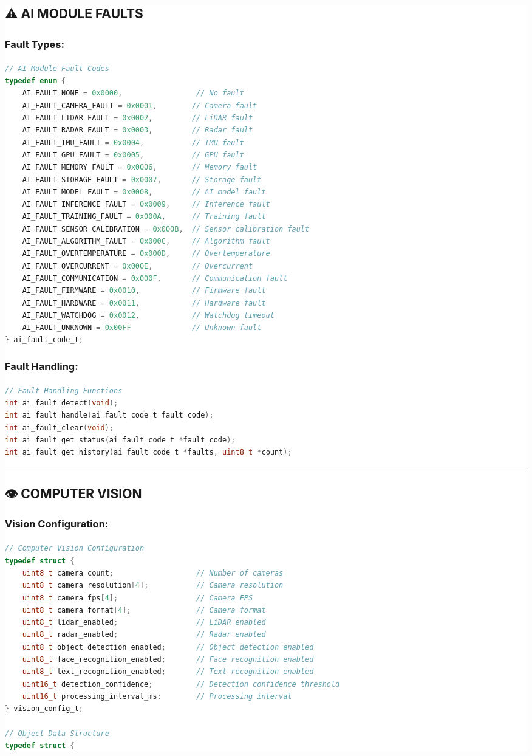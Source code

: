 
## ⚠️ **AI MODULE FAULTS**

### **Fault Types:**
```c
// AI Module Fault Codes
typedef enum {
    AI_FAULT_NONE = 0x0000,                 // No fault
    AI_FAULT_CAMERA_FAULT = 0x0001,        // Camera fault
    AI_FAULT_LIDAR_FAULT = 0x0002,         // LiDAR fault
    AI_FAULT_RADAR_FAULT = 0x0003,         // Radar fault
    AI_FAULT_IMU_FAULT = 0x0004,           // IMU fault
    AI_FAULT_GPU_FAULT = 0x0005,           // GPU fault
    AI_FAULT_MEMORY_FAULT = 0x0006,        // Memory fault
    AI_FAULT_STORAGE_FAULT = 0x0007,       // Storage fault
    AI_FAULT_MODEL_FAULT = 0x0008,         // AI model fault
    AI_FAULT_INFERENCE_FAULT = 0x0009,     // Inference fault
    AI_FAULT_TRAINING_FAULT = 0x000A,      // Training fault
    AI_FAULT_SENSOR_CALIBRATION = 0x000B,  // Sensor calibration fault
    AI_FAULT_ALGORITHM_FAULT = 0x000C,     // Algorithm fault
    AI_FAULT_OVERTEMPERATURE = 0x000D,     // Overtemperature
    AI_FAULT_OVERCURRENT = 0x000E,         // Overcurrent
    AI_FAULT_COMMUNICATION = 0x000F,       // Communication fault
    AI_FAULT_FIRMWARE = 0x0010,            // Firmware fault
    AI_FAULT_HARDWARE = 0x0011,            // Hardware fault
    AI_FAULT_WATCHDOG = 0x0012,            // Watchdog timeout
    AI_FAULT_UNKNOWN = 0x00FF              // Unknown fault
} ai_fault_code_t;
```

### **Fault Handling:**
```c
// Fault Handling Functions
int ai_fault_detect(void);
int ai_fault_handle(ai_fault_code_t fault_code);
int ai_fault_clear(void);
int ai_fault_get_status(ai_fault_code_t *fault_code);
int ai_fault_get_history(ai_fault_code_t *faults, uint8_t *count);
```

---

## 👁️ **COMPUTER VISION**

### **Vision Configuration:**
```c
// Computer Vision Configuration
typedef struct {
    uint8_t camera_count;                   // Number of cameras
    uint8_t camera_resolution[4];           // Camera resolution
    uint8_t camera_fps[4];                  // Camera FPS
    uint8_t camera_format[4];               // Camera format
    uint8_t lidar_enabled;                  // LiDAR enabled
    uint8_t radar_enabled;                  // Radar enabled
    uint8_t object_detection_enabled;       // Object detection enabled
    uint8_t face_recognition_enabled;       // Face recognition enabled
    uint8_t text_recognition_enabled;       // Text recognition enabled
    uint16_t detection_confidence;          // Detection confidence threshold
    uint16_t processing_interval_ms;        // Processing interval
} vision_config_t;

// Object Data Structure
typedef struct {
```